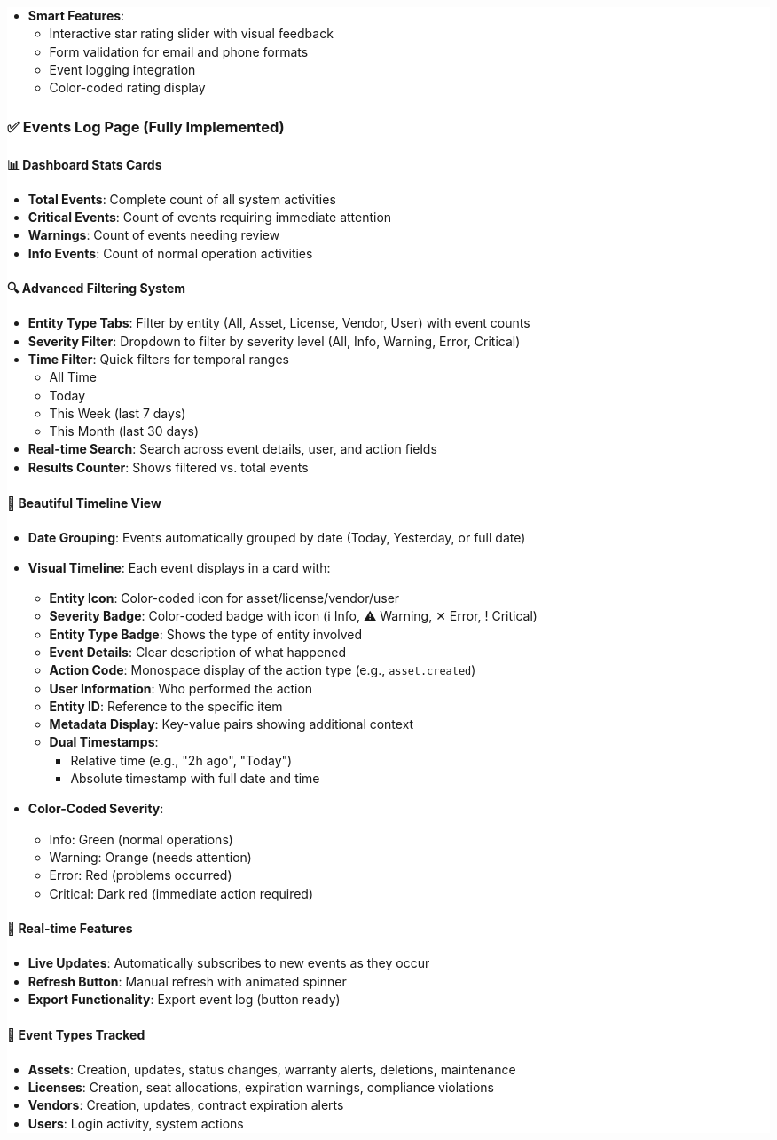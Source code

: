 - **Smart Features**:
  - Interactive star rating slider with visual feedback
  - Form validation for email and phone formats
  - Event logging integration
  - Color-coded rating display

### ✅ Events Log Page (Fully Implemented)

#### 📊 Dashboard Stats Cards
- **Total Events**: Complete count of all system activities
- **Critical Events**: Count of events requiring immediate attention
- **Warnings**: Count of events needing review
- **Info Events**: Count of normal operation activities

#### 🔍 Advanced Filtering System
- **Entity Type Tabs**: Filter by entity (All, Asset, License, Vendor, User) with event counts
- **Severity Filter**: Dropdown to filter by severity level (All, Info, Warning, Error, Critical)
- **Time Filter**: Quick filters for temporal ranges
  - All Time
  - Today
  - This Week (last 7 days)
  - This Month (last 30 days)
- **Real-time Search**: Search across event details, user, and action fields
- **Results Counter**: Shows filtered vs. total events

#### 📅 Beautiful Timeline View
- **Date Grouping**: Events automatically grouped by date (Today, Yesterday, or full date)
- **Visual Timeline**: Each event displays in a card with:
  - **Entity Icon**: Color-coded icon for asset/license/vendor/user
  - **Severity Badge**: Color-coded badge with icon (ℹ Info, ⚠ Warning, ✕ Error, ! Critical)
  - **Entity Type Badge**: Shows the type of entity involved
  - **Event Details**: Clear description of what happened
  - **Action Code**: Monospace display of the action type (e.g., `asset.created`)
  - **User Information**: Who performed the action
  - **Entity ID**: Reference to the specific item
  - **Metadata Display**: Key-value pairs showing additional context
  - **Dual Timestamps**: 
    - Relative time (e.g., "2h ago", "Today")
    - Absolute timestamp with full date and time
  
- **Color-Coded Severity**:
  - Info: Green (normal operations)
  - Warning: Orange (needs attention)
  - Error: Red (problems occurred)
  - Critical: Dark red (immediate action required)

#### 🔄 Real-time Features
- **Live Updates**: Automatically subscribes to new events as they occur
- **Refresh Button**: Manual refresh with animated spinner
- **Export Functionality**: Export event log (button ready)

#### 💾 Event Types Tracked
- **Assets**: Creation, updates, status changes, warranty alerts, deletions, maintenance
- **Licenses**: Creation, seat allocations, expiration warnings, compliance violations
- **Vendors**: Creation, updates, contract expiration alerts
- **Users**: Login activity, system actions
